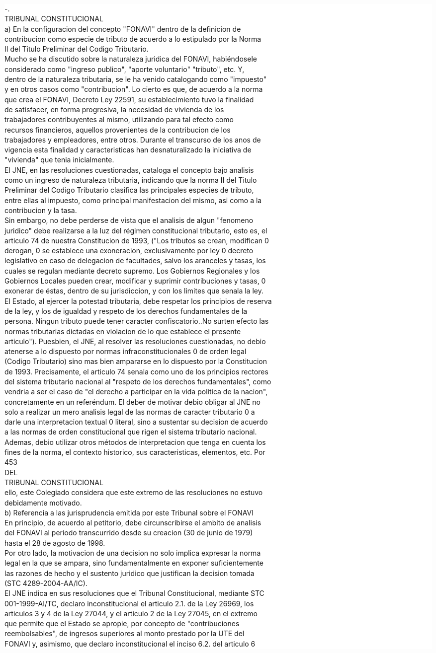 -.  
TRIBUNAL CONSTITUCIONAL  
a) En la configuracion del concepto "FONAVI" dentro de la definicion de  
contribucion como especie de tributo de acuerdo a lo estipulado por la Norma  
II del Titulo Preliminar del Codigo Tributario.  
Mucho se ha discutido sobre la naturaleza juridica del FONAVI, habiéndosele  
considerado como "ingreso publico", "aporte voluntario" "tributo", etc. Y,  
dentro de la naturaleza tributaria, se le ha venido catalogando como "impuesto"  
y en otros casos como "contribucion". Lo cierto es que, de acuerdo a la norma  
que crea el FONAVI, Decreto Ley 22591, su establecimiento tuvo la finalidad  
de satisfacer, en forma progresiva, la necesidad de vivienda de los  
trabajadores contribuyentes al mismo, utilizando para tal efecto como  
recursos financieros, aquellos provenientes de la contribucion de los  
trabajadores y empleadores, entre otros. Durante el transcurso de los anos de  
vigencia esta finalidad y caracteristicas han desnaturalizado la iniciativa de  
"vivienda" que tenia inicialmente.  
El JNE, en las resoluciones cuestionadas, cataloga el concepto bajo analisis  
como un ingreso de naturaleza tributaria, indicando que la norma II del Titulo  
Preliminar del Codigo Tributario clasifica las principales especies de tributo,  
entre ellas al impuesto, como principal manifestacion del mismo, asi como a la  
contribucion y la tasa.  
Sin embargo, no debe perderse de vista que el analisis de algun "fenomeno  
juridico" debe realizarse a la luz del régimen constitucional tributario, esto es, el  
articulo 74 de nuestra Constitucion de 1993, ("Los tributos se crean, modifican 0  
derogan, 0 se establece una exoneracion, exclusivamente por ley 0 decreto  
legislativo en caso de delegacion de facultades, salvo los aranceles y tasas, los  
cuales se regulan mediante decreto supremo. Los Gobiernos Regionales y los  
Gobiernos Locales pueden crear, modificar y suprimir contribuciones y tasas, 0  
exonerar de éstas, dentro de su jurisdiccion, y con los limites que senala la ley.  
El Estado, al ejercer la potestad tributaria, debe respetar los principios de reserva  
de la ley, y los de igualdad y respeto de los derechos fundamentales de la  
persona. Ningun tributo puede tener caracter confiscatorio..No surten efecto las  
normas tributarias dictadas en violacion de lo que establece el presente  
articulo"). Puesbien, el JNE, al resolver las resoluciones cuestionadas, no debio  
atenerse a lo dispuesto por normas infraconstitucionales 0 de orden legal  
(Codigo Tributario) sino mas bien ampararse en lo dispuesto por la Constitucion  
de 1993. Precisamente, el articulo 74 senala como uno de los principios rectores  
del sistema tributario nacional al "respeto de los derechos fundamentales", como  
vendria a ser el caso de "el derecho a participar en la vida politica de la nacion",  
concretamente en un referéndum. El deber de motivar debio obligar al JNE no  
solo a realizar un mero analisis legal de las normas de caracter tributario 0 a  
darle una interpretacion textual 0 literal, sino a sustentar su decision de acuerdo  
a las normas de orden constitucional que rigen el sistema tributario nacional.  
Ademas, debio utilizar otros métodos de interpretacion que tenga en cuenta los  
fines de la norma, el contexto historico, sus caracteristicas, elementos, etc. Por  
453  
DEL  
TRIBUNAL CONSTITUCIONAL  
ello, este Colegiado considera que este extremo de las resoluciones no estuvo  
debidamente motivado.  
b) Referencia a las jurisprudencia emitida por este Tribunal sobre el FONAVI  
En principio, de acuerdo al petitorio, debe circunscribirse el ambito de analisis  
del FONAVI al periodo transcurrido desde su creacion (30 de junio de 1979)  
hasta el 28 de agosto de 1998.  
Por otro lado, la motivacion de una decision no solo implica expresar la norma  
legal en la que se ampara, sino fundamentalmente en exponer suficientemente  
las razones de hecho y el sustento juridico que justifican la decision tomada  
(STC 4289-2004-AA/IC).  
El JNE indica en sus resoluciones que el Tribunal Constitucional, mediante STC  
001-1999-AI/TC, declaro inconstitucional el articulo 2.1. de la Ley 26969, los  
articulos 3 y 4 de la Ley 27044, y el articulo 2 de la Ley 27045, en el extremo  
que permite que el Estado se apropie, por concepto de "contribuciones  
reembolsables", de ingresos superiores al monto prestado por la UTE del  
FONAVI y, asimismo, que declaro inconstitucional el inciso 6.2. del articulo 6  
